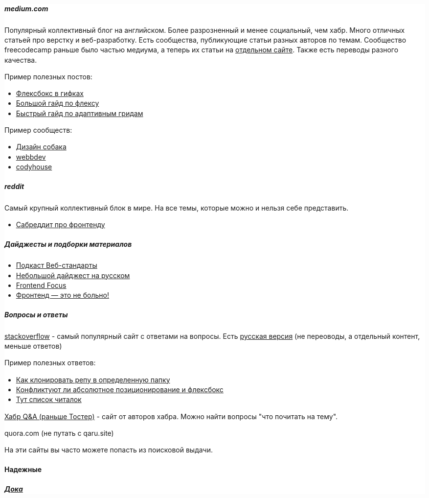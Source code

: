 ##### medium.com

Популярный коллективный блог на английском. Более разрозненный и менее социальный, чем хабр. Много отличных статьей про верстку и веб-разработку. Есть сообщества, публикующие статьи разных авторов по темам. Сообщество freecodecamp раньше было частью медиума, а теперь их статьи на [отдельном сайте](https://www.freecodecamp.org/news/). Также есть переводы разного качества.

Пример полезных постов:
* [Флексбокс в гифках](https://www.freecodecamp.org/news/an-animated-guide-to-flexbox-d280cf6afc35/)
* [Большой гайд по флексу](https://www.freecodecamp.org/news/understanding-flexbox-everything-you-need-to-know-b4013d4dc9af/)
* [Быстрый гайд по адаптивным гридам](https://www.freecodecamp.org/news/how-to-make-your-html-responsive-by-adding-a-single-line-of-css-2a62de81e431/)

Пример сообществ:
* [Дизайн собака](https://designpub.ru/)
* [webbdev](https://medium.com/webbdev)
* [codyhouse](https://medium.com/codyhouse)

##### reddit

Самый крупный коллективный блок в мире. На все темы, которые можно и нельзя себе представить.

* [Сабреддит про фронтенду](https://www.reddit.com/r/Frontend)

##### Дайджесты и подборки материалов

* [Подкаст Веб-стандарты](https://www.youtube.com/user/wstdays)
* [Небольшой дайджест на русском](https://digest.evrone.ru/frontend)
* [Frontend Focus](https://frontendfoc.us/latest)
* [Фронтенд — это не больно!](https://bespoyasov.ru/front-not-pain/)

##### Вопросы и ответы 

[stackoverflow](https://stackoverflow.com/) - самый популярный сайт с ответами на вопросы. Есть [русская версия](https://ru.stackoverflow.com/) (не переоводы, а отдельный контент, меньше ответов)

Пример полезных ответов:
* [Как клонировать репу в определенную папку](https://stackoverflow.com/questions/651038/how-do-you-clone-a-git-repository-into-a-specific-folder)
* [Конфликтуют ли абсолютное позиционирование и флексбокс](https://stackoverflow.com/questions/41033245/does-position-absolute-conflict-with-flexbox)
* [Тут список читалок](https://stackoverflow.com/questions/43340690/is-there-an-online-emulating-screen-reader-tool-to-test-against-a-custom-web-pag)

[Хабр Q&A (раньше Тостер)](https://qna.habr.com/) - сайт от авторов хабра. Можно найти вопросы "что почитать на тему".

quora.com (не путать с qaru.site)

На эти сайты вы часто можете попасть из поисковой выдачи.

#### Надежные

##### [Дока](https://doka.guide/)
